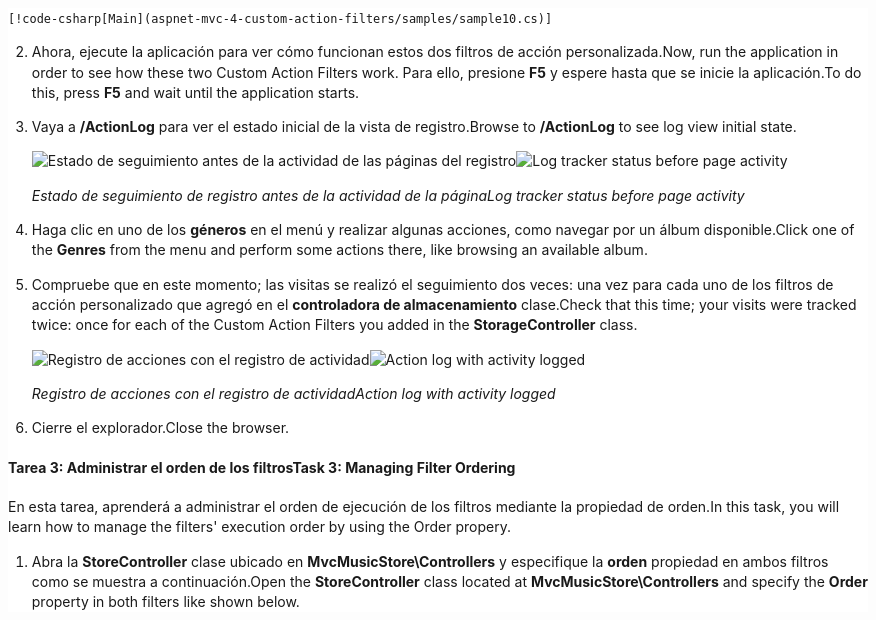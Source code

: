     [!code-csharp[Main](aspnet-mvc-4-custom-action-filters/samples/sample10.cs)]
2. <span data-ttu-id="e4b6e-244">Ahora, ejecute la aplicación para ver cómo funcionan estos dos filtros de acción personalizada.</span><span class="sxs-lookup"><span data-stu-id="e4b6e-244">Now, run the application in order to see how these two Custom Action Filters work.</span></span> <span data-ttu-id="e4b6e-245">Para ello, presione **F5** y espere hasta que se inicie la aplicación.</span><span class="sxs-lookup"><span data-stu-id="e4b6e-245">To do this, press **F5** and wait until the application starts.</span></span>
3. <span data-ttu-id="e4b6e-246">Vaya a **/ActionLog** para ver el estado inicial de la vista de registro.</span><span class="sxs-lookup"><span data-stu-id="e4b6e-246">Browse to **/ActionLog** to see log view initial state.</span></span>

    <span data-ttu-id="e4b6e-247">![Estado de seguimiento antes de la actividad de las páginas del registro](aspnet-mvc-4-custom-action-filters/_static/image5.png "estado de seguimiento antes de la actividad de las páginas del registro")</span><span class="sxs-lookup"><span data-stu-id="e4b6e-247">![Log tracker status before page activity](aspnet-mvc-4-custom-action-filters/_static/image5.png "Log tracker status before page activity")</span></span>

    <span data-ttu-id="e4b6e-248">*Estado de seguimiento de registro antes de la actividad de la página*</span><span class="sxs-lookup"><span data-stu-id="e4b6e-248">*Log tracker status before page activity*</span></span>
4. <span data-ttu-id="e4b6e-249">Haga clic en uno de los **géneros** en el menú y realizar algunas acciones, como navegar por un álbum disponible.</span><span class="sxs-lookup"><span data-stu-id="e4b6e-249">Click one of the **Genres** from the menu and perform some actions there, like browsing an available album.</span></span>
5. <span data-ttu-id="e4b6e-250">Compruebe que en este momento; las visitas se realizó el seguimiento dos veces: una vez para cada uno de los filtros de acción personalizado que agregó en el **controladora de almacenamiento** clase.</span><span class="sxs-lookup"><span data-stu-id="e4b6e-250">Check that this time; your visits were tracked twice: once for each of the Custom Action Filters you added in the **StorageController** class.</span></span>

    <span data-ttu-id="e4b6e-251">![Registro de acciones con el registro de actividad](aspnet-mvc-4-custom-action-filters/_static/image6.png "registro de acciones con el registro de actividad")</span><span class="sxs-lookup"><span data-stu-id="e4b6e-251">![Action log with activity logged](aspnet-mvc-4-custom-action-filters/_static/image6.png "Action log with activity logged")</span></span>

    <span data-ttu-id="e4b6e-252">*Registro de acciones con el registro de actividad*</span><span class="sxs-lookup"><span data-stu-id="e4b6e-252">*Action log with activity logged*</span></span>
6. <span data-ttu-id="e4b6e-253">Cierre el explorador.</span><span class="sxs-lookup"><span data-stu-id="e4b6e-253">Close the browser.</span></span>

<a id="Ex2Task3"></a>

<a id="Task_3_Managing_Filter_Ordering"></a>
#### <a name="task-3-managing-filter-ordering"></a><span data-ttu-id="e4b6e-254">Tarea 3: Administrar el orden de los filtros</span><span class="sxs-lookup"><span data-stu-id="e4b6e-254">Task 3: Managing Filter Ordering</span></span>

<span data-ttu-id="e4b6e-255">En esta tarea, aprenderá a administrar el orden de ejecución de los filtros mediante la propiedad de orden.</span><span class="sxs-lookup"><span data-stu-id="e4b6e-255">In this task, you will learn how to manage the filters' execution order by using the Order propery.</span></span>

1. <span data-ttu-id="e4b6e-256">Abra la **StoreController** clase ubicado en **MvcMusicStore\Controllers** y especifique la **orden** propiedad en ambos filtros como se muestra a continuación.</span><span class="sxs-lookup"><span data-stu-id="e4b6e-256">Open the **StoreController** class located at **MvcMusicStore\Controllers** and specify the **Order** property in both filters like shown below.</span></span>
